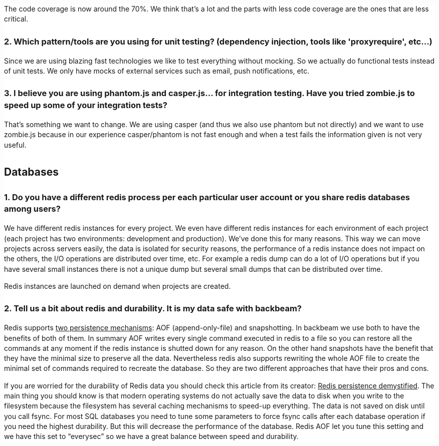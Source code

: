 The code coverage is now around the 70%. We think that’s a lot and the parts with less code coverage are the ones that are less critical.

### 2. Which pattern/tools are you using for unit testing? (dependency injection, tools like 'proxyrequire', etc...)

Since we are using blazing fast technologies we like to test everything without mocking. So we actually do functional tests instead of unit tests. We only have mocks of external services such as email, push notifications, etc.

### 3. I believe you are using phantom.js and casper.js... for integration testing. Have you tried zombie.js to speed up some of your integration tests? 

That’s something we want to change. We are using casper (and thus we also use phantom but not directly) and we want to use zombie.js because in our experience casper/phantom is not fast enough and when a test fails the information given is not very useful.

## Databases

### 1. Do you have a different redis process per each particular user account or you share redis databases among users?

We have different redis instances for every project. We even have different redis instances for each environment of each project (each project has two environments: development and production). We’ve done this for many reasons. This way we can move projects across servers easily, the data is isolated for security reasons, the performance of a redis instance does not impact on the others, the I/O operations are distributed over time, etc. For example a redis dump can do a lot of I/O operations but if you have several small instances there is not a unique dump but several small dumps that can be distributed over time.

Redis instances are launched on demand when projects are created.

### 2. Tell us a bit about redis and durability. It is my data safe with backbeam?

Redis supports <a href="http://redis.io/topics/persistence" target="_blank" title="two persistence mechanisms">two persistence mechanisms</a>: AOF (append-only-file) and snapshotting. In backbeam we use both to have the benefits of both of them. In summary AOF writes every single command executed in redis to a file so you can restore all the commands at any moment if the redis instance is shutted down for any reason. On the other hand snapshots have the benefit that they have the minimal size to preserve all the data. Nevertheless redis also supports rewriting the whole AOF file to create the minimal set of commands required to recreate the database. So they are two different approaches that have their pros and cons.

If you are worried for the durability of Redis data you should check this article from its creator: <a href="http://oldblog.antirez.com/post/redis-persistence-demystified.html" target="_blank" title="Redis persistence demystified">Redis persistence demystified</a>. The main thing you should know is that modern operating systems do not actually save the data to disk when you write to the filesystem because the filesystem has several caching mechanisms to speed-up everything. The data is not saved on disk until you call fsync. For most SQL databases you need to tune some parameters to force fsync calls after each database operation if you need the highest durability. But this will decrease the performance of the database. Redis AOF let you tune this setting and we have this set to “everysec” so we have a great balance between speed and durability.
